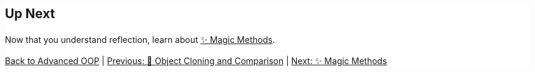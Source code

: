 
## Up Next

Now that you understand reflection, learn about [✨ Magic Methods](./07-magic-methods.md).

[Back to Advanced OOP](./README.md) | [Previous: 👯 Object Cloning and Comparison](./05-object-cloning-comparison.md) | [Next: ✨ Magic Methods](./07-magic-methods.md)
